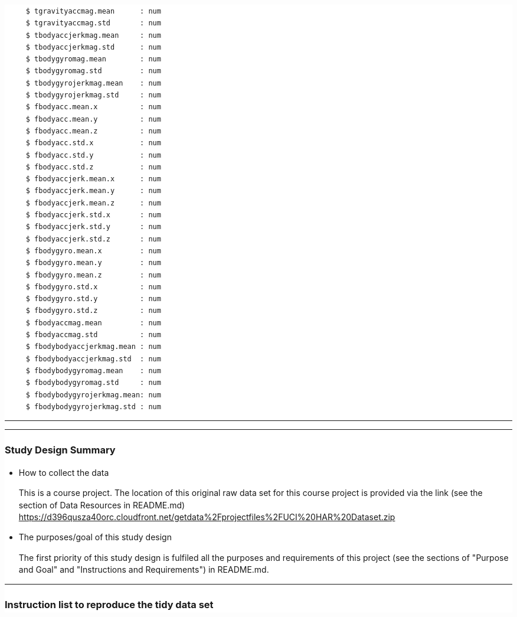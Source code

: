 		 $ tgravityaccmag.mean      : num  
		 $ tgravityaccmag.std       : num  
		 $ tbodyaccjerkmag.mean     : num  
 		 $ tbodyaccjerkmag.std      : num  
 		 $ tbodygyromag.mean        : num  
		 $ tbodygyromag.std         : num  
		 $ tbodygyrojerkmag.mean    : num  
		 $ tbodygyrojerkmag.std     : num  
		 $ fbodyacc.mean.x          : num   
		 $ fbodyacc.mean.y          : num  
		 $ fbodyacc.mean.z          : num  
		 $ fbodyacc.std.x           : num  
		 $ fbodyacc.std.y           : num  
		 $ fbodyacc.std.z           : num  
		 $ fbodyaccjerk.mean.x      : num  
		 $ fbodyaccjerk.mean.y      : num  
		 $ fbodyaccjerk.mean.z      : num  
		 $ fbodyaccjerk.std.x       : num  
		 $ fbodyaccjerk.std.y       : num  
 		 $ fbodyaccjerk.std.z       : num  
		 $ fbodygyro.mean.x         : num  
		 $ fbodygyro.mean.y         : num  
		 $ fbodygyro.mean.z         : num  
		 $ fbodygyro.std.x          : num  
		 $ fbodygyro.std.y          : num  
		 $ fbodygyro.std.z          : num  
		 $ fbodyaccmag.mean         : num  
		 $ fbodyaccmag.std          : num  
		 $ fbodybodyaccjerkmag.mean : num  
		 $ fbodybodyaccjerkmag.std  : num  
		 $ fbodybodygyromag.mean    : num  
		 $ fbodybodygyromag.std     : num  
		 $ fbodybodygyrojerkmag.mean: num  
		 $ fbodybodygyrojerkmag.std : num  
 
---------------------------------------------------------------------------------------------
---------------------------------------------------------------------------------------------
### Study Design Summary
 
 * How to collect the data
 
   This is a course project. The location of this original raw data set for this course project 
   is provided via the link (see the section of Data Resources in README.md)
   https://d396qusza40orc.cloudfront.net/getdata%2Fprojectfiles%2FUCI%20HAR%20Dataset.zip 
   
   
 * The purposes/goal of this study design
 
   The first priority of this study design is fulfiled  all the purposes and requirements
   of this project (see the sections of "Purpose and Goal" and "Instructions and Requirements")
   in README.md.
 
---------------------------------------------------------------------------------------
### Instruction list to reproduce the tidy data set
